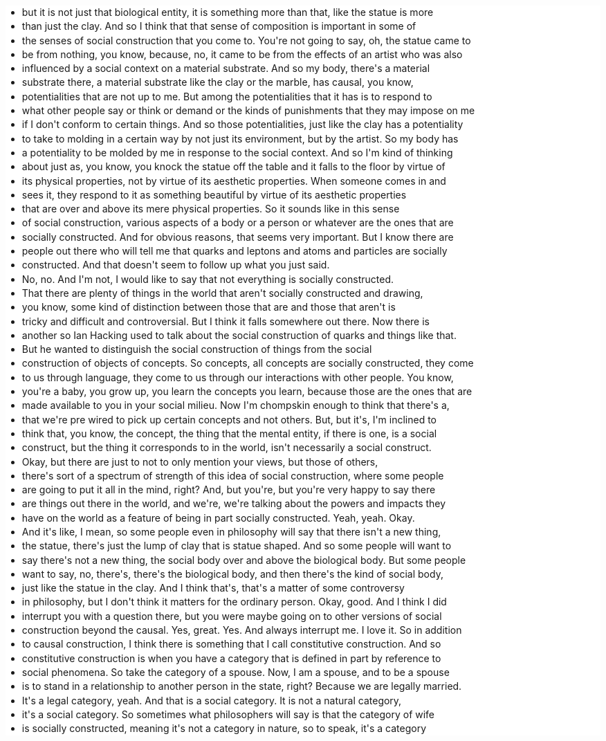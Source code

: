 *  but it is not just that biological entity, it is something more than that, like the statue is more
*  than just the clay. And so I think that that sense of composition is important in some of
*  the senses of social construction that you come to. You're not going to say, oh, the statue came to
*  be from nothing, you know, because, no, it came to be from the effects of an artist who was also
*  influenced by a social context on a material substrate. And so my body, there's a material
*  substrate there, a material substrate like the clay or the marble, has causal, you know,
*  potentialities that are not up to me. But among the potentialities that it has is to respond to
*  what other people say or think or demand or the kinds of punishments that they may impose on me
*  if I don't conform to certain things. And so those potentialities, just like the clay has a potentiality
*  to take to molding in a certain way by not just its environment, but by the artist. So my body has
*  a potentiality to be molded by me in response to the social context. And so I'm kind of thinking
*  about just as, you know, you knock the statue off the table and it falls to the floor by virtue of
*  its physical properties, not by virtue of its aesthetic properties. When someone comes in and
*  sees it, they respond to it as something beautiful by virtue of its aesthetic properties
*  that are over and above its mere physical properties. So it sounds like in this sense
*  of social construction, various aspects of a body or a person or whatever are the ones that are
*  socially constructed. And for obvious reasons, that seems very important. But I know there are
*  people out there who will tell me that quarks and leptons and atoms and particles are socially
*  constructed. And that doesn't seem to follow up what you just said.
*  No, no. And I'm not, I would like to say that not everything is socially constructed.
*  That there are plenty of things in the world that aren't socially constructed and drawing,
*  you know, some kind of distinction between those that are and those that aren't is
*  tricky and difficult and controversial. But I think it falls somewhere out there. Now there is
*  another so Ian Hacking used to talk about the social construction of quarks and things like that.
*  But he wanted to distinguish the social construction of things from the social
*  construction of objects of concepts. So concepts, all concepts are socially constructed, they come
*  to us through language, they come to us through our interactions with other people. You know,
*  you're a baby, you grow up, you learn the concepts you learn, because those are the ones that are
*  made available to you in your social milieu. Now I'm chompskin enough to think that there's a,
*  that we're pre wired to pick up certain concepts and not others. But, but it's, I'm inclined to
*  think that, you know, the concept, the thing that the mental entity, if there is one, is a social
*  construct, but the thing it corresponds to in the world, isn't necessarily a social construct.
*  Okay, but there are just to not to only mention your views, but those of others,
*  there's sort of a spectrum of strength of this idea of social construction, where some people
*  are going to put it all in the mind, right? And, but you're, but you're very happy to say there
*  are things out there in the world, and we're, we're talking about the powers and impacts they
*  have on the world as a feature of being in part socially constructed. Yeah, yeah. Okay.
*  And it's like, I mean, so some people even in philosophy will say that there isn't a new thing,
*  the statue, there's just the lump of clay that is statue shaped. And so some people will want to
*  say there's not a new thing, the social body over and above the biological body. But some people
*  want to say, no, there's, there's the biological body, and then there's the kind of social body,
*  just like the statue in the clay. And I think that's, that's a matter of some controversy
*  in philosophy, but I don't think it matters for the ordinary person. Okay, good. And I think I did
*  interrupt you with a question there, but you were maybe going on to other versions of social
*  construction beyond the causal. Yes, great. Yes. And always interrupt me. I love it. So in addition
*  to causal construction, I think there is something that I call constitutive construction. And so
*  constitutive construction is when you have a category that is defined in part by reference to
*  social phenomena. So take the category of a spouse. Now, I am a spouse, and to be a spouse
*  is to stand in a relationship to another person in the state, right? Because we are legally married.
*  It's a legal category, yeah. And that is a social category. It is not a natural category,
*  it's a social category. So sometimes what philosophers will say is that the category of wife
*  is socially constructed, meaning it's not a category in nature, so to speak, it's a category